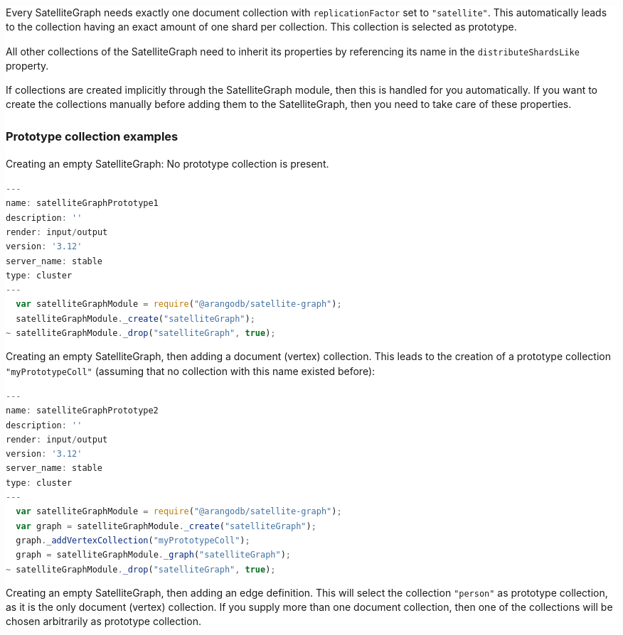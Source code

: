 Every SatelliteGraph needs exactly one document collection with
`replicationFactor` set to `"satellite"`. This automatically leads to the
collection having an exact amount of one shard per collection. This collection
is selected as prototype.

All other collections of the SatelliteGraph need to inherit its properties by
referencing its name in the `distributeShardsLike` property.

If collections are created implicitly through the SatelliteGraph module, then
this is handled for you automatically. If you want to create the collections
manually before adding them to the SatelliteGraph, then you need to take care
of these properties.

### Prototype collection examples

Creating an empty SatelliteGraph: No prototype collection is present.

```js
---
name: satelliteGraphPrototype1
description: ''
render: input/output
version: '3.12'
server_name: stable
type: cluster
---
  var satelliteGraphModule = require("@arangodb/satellite-graph");
  satelliteGraphModule._create("satelliteGraph");
~ satelliteGraphModule._drop("satelliteGraph", true);
```

Creating an empty SatelliteGraph, then adding a document (vertex) collection.
This leads to the creation of a prototype collection `"myPrototypeColl"`
(assuming that no collection with this name existed before):

```js
---
name: satelliteGraphPrototype2
description: ''
render: input/output
version: '3.12'
server_name: stable
type: cluster
---
  var satelliteGraphModule = require("@arangodb/satellite-graph");
  var graph = satelliteGraphModule._create("satelliteGraph");
  graph._addVertexCollection("myPrototypeColl");
  graph = satelliteGraphModule._graph("satelliteGraph");
~ satelliteGraphModule._drop("satelliteGraph", true);
```

Creating an empty SatelliteGraph, then adding an edge definition.
This will select the collection `"person"` as prototype collection, as it is
the only document (vertex) collection. If you supply more than one document
collection, then one of the collections will be chosen arbitrarily as
prototype collection.
